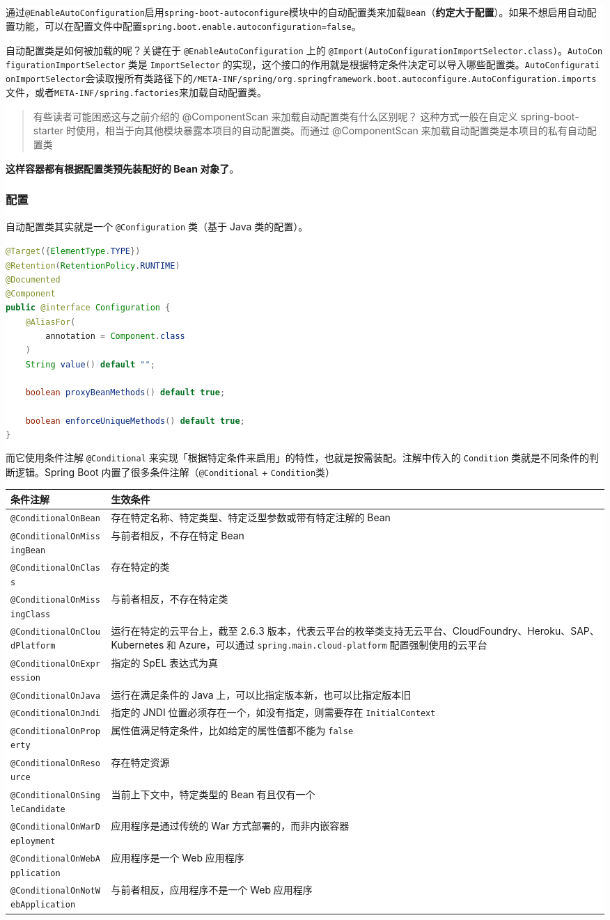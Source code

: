 

通过`@EnableAutoConfiguration`启用`spring-boot-autoconfigure`模块中的自动配置类来加载`Bean`（**约定大于配置**）。如果不想启用自动配置功能，可以在配置文件中配置`spring.boot.enable.autoconfiguration=false`。

自动配置类是如何被加载的呢？关键在于 `@EnableAutoConfiguration` 上的 `@Import(AutoConfigurationImportSelector.class)`。`AutoConfigurationImportSelector` 类是 `ImportSelector` 的实现，这个接口的作用就是根据特定条件决定可以导入哪些配置类。`AutoConfigurationImportSelector`会读取搜所有类路径下的`/META-INF/spring/org.springframework.boot.autoconfigure.AutoConfiguration.imports` 文件，或者`META-INF/spring.factories`来加载自动配置类。

> 有些读者可能困惑这与之前介绍的 @ComponentScan 来加载自动配置类有什么区别呢？ 这种方式一般在自定义 spring-boot-starter 时使用，相当于向其他模块暴露本项目的自动配置类。而通过 @ComponentScan 来加载自动配置类是本项目的私有自动配置类

**这样容器都有根据配置类预先装配好的 Bean 对象了**。



### 配置

自动配置类其实就是一个 `@Configuration` 类（基于 Java 类的配置）。

~~~java
@Target({ElementType.TYPE})
@Retention(RetentionPolicy.RUNTIME)
@Documented
@Component
public @interface Configuration {
    @AliasFor(
        annotation = Component.class
    )
    String value() default "";

    boolean proxyBeanMethods() default true;

    boolean enforceUniqueMethods() default true;
}

~~~

而它使用条件注解 `@Conditional` 来实现「根据特定条件来启用」的特性，也就是按需装配。注解中传入的 `Condition` 类就是不同条件的判断逻辑。Spring Boot 内置了很多条件注解（`@Conditional` + `Condition`类）

| 条件注解                          | 生效条件                                                     |
| :-------------------------------- | :----------------------------------------------------------- |
| `@ConditionalOnBean`              | 存在特定名称、特定类型、特定泛型参数或带有特定注解的 Bean    |
| `@ConditionalOnMissingBean`       | 与前者相反，不存在特定 Bean                                  |
| `@ConditionalOnClass`             | 存在特定的类                                                 |
| `@ConditionalOnMissingClass`      | 与前者相反，不存在特定类                                     |
| `@ConditionalOnCloudPlatform`     | 运行在特定的云平台上，截至 2.6.3 版本，代表云平台的枚举类支持无云平台、CloudFoundry、Heroku、SAP、Kubernetes 和 Azure，可以通过 `spring.main.cloud-platform` 配置强制使用的云平台 |
| `@ConditionalOnExpression`        | 指定的 SpEL 表达式为真                                       |
| `@ConditionalOnJava`              | 运行在满足条件的 Java 上，可以比指定版本新，也可以比指定版本旧 |
| `@ConditionalOnJndi`              | 指定的 JNDI 位置必须存在一个，如没有指定，则需要存在 `InitialContext` |
| `@ConditionalOnProperty`          | 属性值满足特定条件，比如给定的属性值都不能为 `false`         |
| `@ConditionalOnResource`          | 存在特定资源                                                 |
| `@ConditionalOnSingleCandidate`   | 当前上下文中，特定类型的 Bean 有且仅有一个                   |
| `@ConditionalOnWarDeployment`     | 应用程序是通过传统的 War 方式部署的，而非内嵌容器            |
| `@ConditionalOnWebApplication`    | 应用程序是一个 Web 应用程序                                  |
| `@ConditionalOnNotWebApplication` | 与前者相反，应用程序不是一个 Web 应用程序                    |
